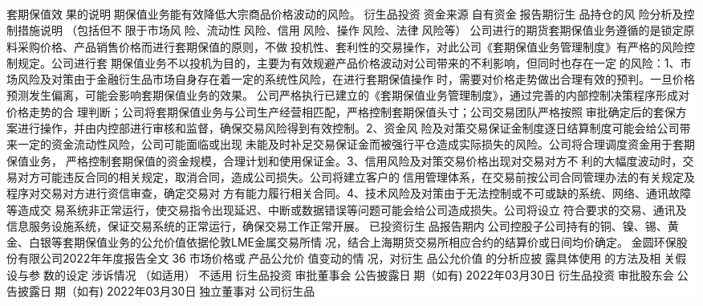 套期保值效
果的说明
期保值业务能有效降低大宗商品价格波动的风险。
衍生品投资
资金来源
自有资金
报告期衍生
品持仓的风
险分析及控
制措施说明
（包括但不
限于市场风
险、流动性
风险、信用
风险、操作
风险、法律
风险等）
公司进行的期货套期保值业务遵循的是锁定原料采购价格、产品销售价格而进行套期保值的原则，不做
投机性、套利性的交易操作，对此公司《套期保值业务管理制度》有严格的风险控制规定。公司进行套
期保值业务不以投机为目的，主要为有效规避产品价格波动对公司带来的不利影响，但同时也存在一定
的风险：1、市场风险及对策由于金融衍生品市场自身存在着一定的系统性风险，在进行套期保值操作
时，需要对价格走势做出合理有效的预判。一旦价格预测发生偏离，可能会影响套期保值业务的效果。
公司严格执行已建立的《套期保值业务管理制度》，通过完善的内部控制决策程序形成对价格走势的合
理判断；公司将套期保值业务与公司生产经营相匹配，严格控制套期保值头寸；公司交易团队严格按照
审批确定后的套保方案进行操作，并由内控部进行审核和监督，确保交易风险得到有效控制。2、资金风
险及对策交易保证金制度逐日结算制度可能会给公司带来一定的资金流动性风险，公司可能面临或出现
未能及时补足交易保证金而被强行平仓造成实际损失的风险。公司将合理调度资金用于套期保值业务，
严格控制套期保值的资金规模，合理计划和使用保证金。3、信用风险及对策交易价格出现对交易对方不
利的大幅度波动时，交易对方可能违反合同的相关规定，取消合同，造成公司损失。公司将建立客户的
信用管理体系，在交易前按公司合同管理办法的有关规定及程序对交易对方进行资信审查，确定交易对
方有能力履行相关合同。4、技术风险及对策由于无法控制或不可或缺的系统、网络、通讯故障等造成交
易系统非正常运行，使交易指令出现延迟、中断或数据错误等问题可能会给公司造成损失。公司将设立
符合要求的交易、通讯及信息服务设施系统，保证交易系统的正常运行，确保交易工作正常开展。
已投资衍生
品报告期内
公司控股子公司持有的铜、镍、锡、黄金、白银等套期保值业务的公允价值依据伦敦LME金属交易所情
况，结合上海期货交易所相应合约的结算价或日间均价确定。
金圆环保股份有限公司2022年年度报告全文
36
市场价格或
产品公允价
值变动的情
况，对衍生
品公允价值
的分析应披
露具体使用
的方法及相
关假设与参
数的设定
涉诉情况
（如适用）
不适用
衍生品投资
审批董事会
公告披露日
期（如有)
2022年03月30日
衍生品投资
审批股东会
公告披露日
期（如有)
2022年03月30日
独立董事对
公司衍生品